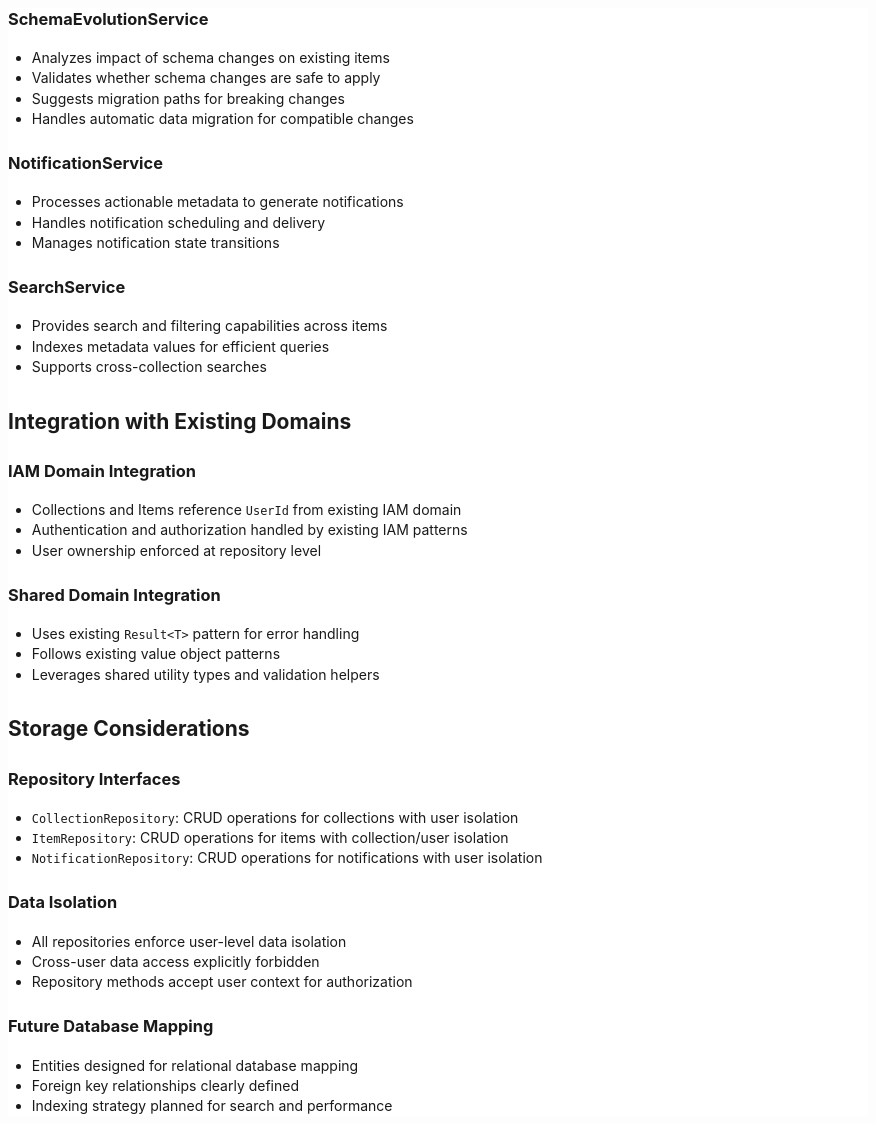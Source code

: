 ### SchemaEvolutionService

- Analyzes impact of schema changes on existing items
- Validates whether schema changes are safe to apply
- Suggests migration paths for breaking changes
- Handles automatic data migration for compatible changes

### NotificationService

- Processes actionable metadata to generate notifications
- Handles notification scheduling and delivery
- Manages notification state transitions

### SearchService

- Provides search and filtering capabilities across items
- Indexes metadata values for efficient queries
- Supports cross-collection searches

## Integration with Existing Domains

### IAM Domain Integration

- Collections and Items reference `UserId` from existing IAM domain
- Authentication and authorization handled by existing IAM patterns
- User ownership enforced at repository level

### Shared Domain Integration

- Uses existing `Result<T>` pattern for error handling
- Follows existing value object patterns
- Leverages shared utility types and validation helpers

## Storage Considerations

### Repository Interfaces

- `CollectionRepository`: CRUD operations for collections with user isolation
- `ItemRepository`: CRUD operations for items with collection/user isolation
- `NotificationRepository`: CRUD operations for notifications with user isolation

### Data Isolation

- All repositories enforce user-level data isolation
- Cross-user data access explicitly forbidden
- Repository methods accept user context for authorization

### Future Database Mapping

- Entities designed for relational database mapping
- Foreign key relationships clearly defined
- Indexing strategy planned for search and performance
